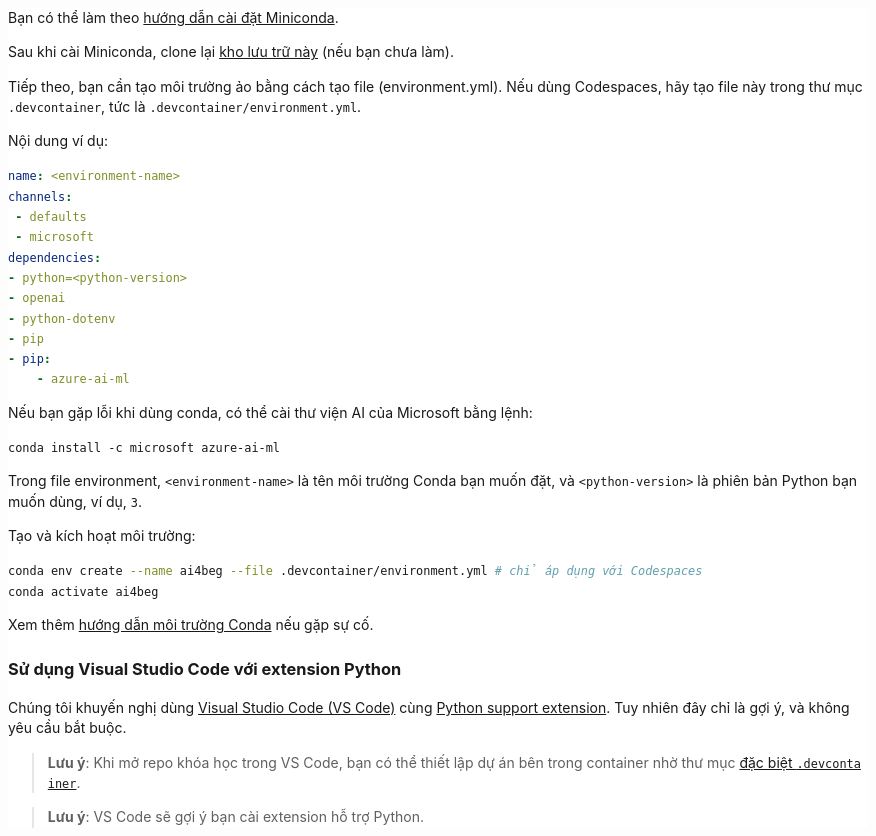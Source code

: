 Bạn có thể làm theo [hướng dẫn cài đặt Miniconda](https://docs.anaconda.com/free/miniconda/#quick-command-line-install?WT.mc_id=academic-105485-koreyst).

Sau khi cài Miniconda, clone lại [kho lưu trữ này](https://github.com/microsoft/generative-ai-for-beginners/fork?WT.mc_id=academic-105485-koreyst) (nếu bạn chưa làm).

Tiếp theo, bạn cần tạo môi trường ảo bằng cách tạo file (environment.yml).
Nếu dùng Codespaces, hãy tạo file này trong thư mục `.devcontainer`, tức là `.devcontainer/environment.yml`.

Nội dung ví dụ:

```yml
name: <environment-name>
channels:
 - defaults
 - microsoft
dependencies:
- python=<python-version>
- openai
- python-dotenv
- pip
- pip:
    - azure-ai-ml

```

Nếu bạn gặp lỗi khi dùng conda, có thể cài thư viện AI của Microsoft bằng lệnh:

```
conda install -c microsoft azure-ai-ml
```

Trong file environment, `<environment-name>` là tên môi trường Conda bạn muốn đặt, và `<python-version>` là phiên bản Python bạn muốn dùng, ví dụ, `3`.

Tạo và kích hoạt môi trường:

```bash
conda env create --name ai4beg --file .devcontainer/environment.yml # chỉ áp dụng với Codespaces
conda activate ai4beg
```

Xem thêm [hướng dẫn môi trường Conda](https://docs.conda.io/projects/conda/en/latest/user-guide/tasks/manage-environments.html?WT.mc_id=academic-105485-koreyst) nếu gặp sự cố.

### Sử dụng Visual Studio Code với extension Python

Chúng tôi khuyến nghị dùng [Visual Studio Code (VS Code)](https://code.visualstudio.com/?WT.mc_id=academic-105485-koreyst) cùng  [Python support extension](https://marketplace.visualstudio.com/items?itemName=ms-python.python&WT.mc_id=academic-105485-koreyst). Tuy nhiên đây chỉ là gợi ý, và không yêu cầu bắt buộc.

> **Lưu ý**: Khi mở repo khóa học trong VS Code, bạn có thể thiết lập dự án bên trong container nhờ thư mục [đặc biệt `.devcontainer`](https://code.visualstudio.com/docs/devcontainers/containers?itemName=ms-python.python&WT.mc_id=academic-105485-koreyst).

> **Lưu ý**: VS Code sẽ gợi ý bạn cài extension hỗ trợ Python.
